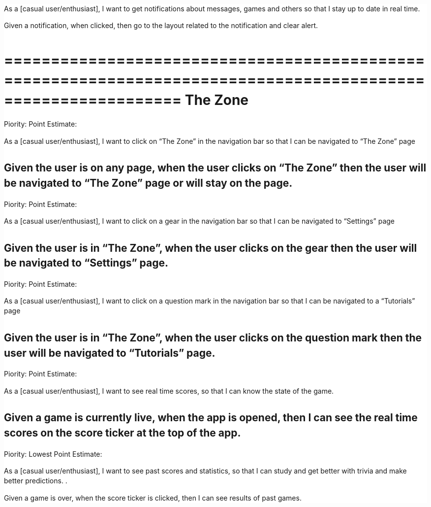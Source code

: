As a [casual user/enthusiast], I want to get notifications about messages, games and others so that I stay up to date in real time.

Given a notification, when clicked, then go to the layout related to the notification and clear alert. 


=============================================================================================================
The Zone
=============================================================================================================
Piority:
Point Estimate: 

As a [casual user/enthusiast], I want to click on “The Zone” in the navigation bar so that I can be navigated to “The Zone” page

Given the user is on any page, when the user clicks on “The Zone” then the user will be navigated to “The Zone” page or will stay on the page.
-------------------------------------------------------------------------------------------------------------
Piority:
Point Estimate: 

As a [casual user/enthusiast], I want to click on a gear in the navigation bar so that I can be navigated to “Settings” page

Given the user is in “The Zone”, when the user clicks on the gear then the user will be navigated to “Settings” page.
-------------------------------------------------------------------------------------------------------------
Piority:
Point Estimate: 

As a [casual user/enthusiast], I want to click on a question mark in the navigation bar so that I can be navigated to a “Tutorials” page

Given the user is in “The Zone”, when the user clicks on the question mark then the user will be navigated to “Tutorials” page.
-------------------------------------------------------------------------------------------------------------
Piority:
Point Estimate: 

As a [casual user/enthusiast], I want to see real time scores, so that I can know the state of the game.

Given a game is currently live, when the app is opened, then I can see the real time scores on the score ticker at the top of the app.
-------------------------------------------------------------------------------------------------------------
Piority: Lowest
Point Estimate: 

As a [casual user/enthusiast], I want to see past scores and statistics, so that I can study and get better with trivia and make better predictions. .

Given a game is over, when the score ticker is clicked, then I can see results of past games.